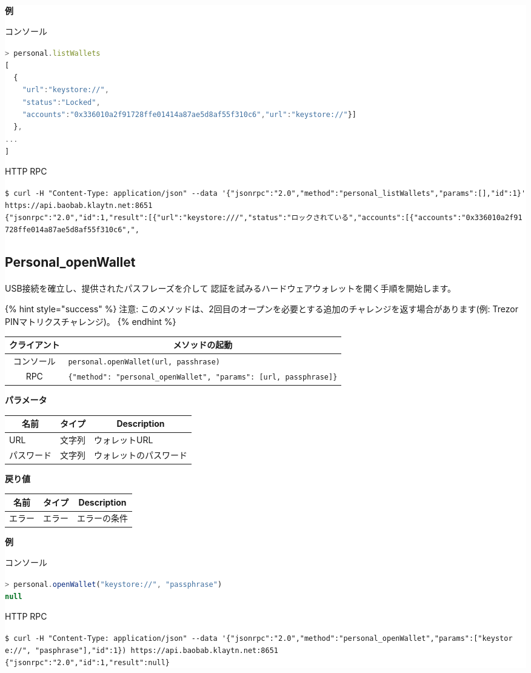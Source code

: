 **例**

コンソール
``` javascript
> personal.listWallets
[
  {
    "url":"keystore://", 
    "status":"Locked",
    "accounts":"0x336010a2f91728ffe01414a87ae5d8af55f310c6","url":"keystore://"}]
  },
...
]
```
HTTP RPC
```shell
$ curl -H "Content-Type: application/json" --data '{"jsonrpc":"2.0","method":"personal_listWallets","params":[],"id":1}' https://api.baobab.klaytn.net:8651
{"jsonrpc":"2.0","id":1,"result":[{"url":"keystore:///","status":"ロックされている","accounts":[{"accounts":"0x336010a2f91728ffe014a87ae5d8af55f310c6",",
```

## Personal_openWallet <a id="personal_openwallet"></a>

USB接続を確立し、提供されたパスフレーズを介して 認証を試みるハードウェアウォレットを開く手順を開始します。

{% hint style="success" %}
注意: このメソッドは、2回目のオープンを必要とする追加のチャレンジを返す場合があります(例: Trezor PINマトリクスチャレンジ)。
{% endhint %}

| クライアント | メソッドの起動                                                          |
|:------:| ---------------------------------------------------------------- |
| コンソール  | `personal.openWallet(url, passhrase)`                            |
|  RPC   | `{"method": "personal_openWallet", "params": [url, passphrase]}` |

**パラメータ**

| 名前    | タイプ | Description |
| ----- | --- | ----------- |
| URL   | 文字列 | ウォレットURL    |
| パスワード | 文字列 | ウォレットのパスワード |

**戻り値**

| 名前  | タイプ | Description |
| --- | --- | ----------- |
| エラー | エラー | エラーの条件      |

**例**

コンソール
``` javascript
> personal.openWallet("keystore://", "passphrase")
null
```
HTTP RPC
```shell
$ curl -H "Content-Type: application/json" --data '{"jsonrpc":"2.0","method":"personal_openWallet","params":["keystore://", "pasphrase"],"id":1}) https://api.baobab.klaytn.net:8651
{"jsonrpc":"2.0","id":1,"result":null}
```
